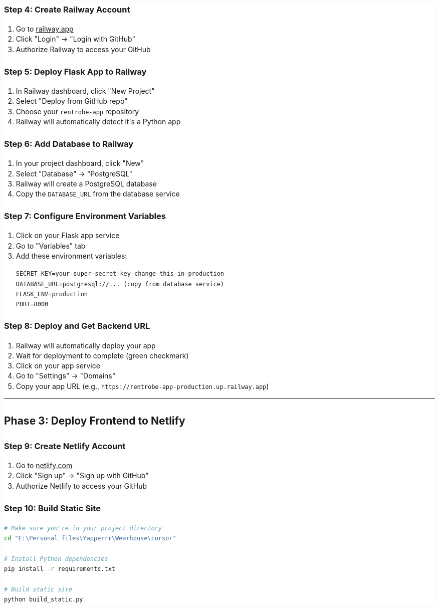 ### Step 4: Create Railway Account
1. Go to [railway.app](https://railway.app)
2. Click "Login" → "Login with GitHub"
3. Authorize Railway to access your GitHub

### Step 5: Deploy Flask App to Railway
1. In Railway dashboard, click "New Project"
2. Select "Deploy from GitHub repo"
3. Choose your `rentrobe-app` repository
4. Railway will automatically detect it's a Python app

### Step 6: Add Database to Railway
1. In your project dashboard, click "New"
2. Select "Database" → "PostgreSQL"
3. Railway will create a PostgreSQL database
4. Copy the `DATABASE_URL` from the database service

### Step 7: Configure Environment Variables
1. Click on your Flask app service
2. Go to "Variables" tab
3. Add these environment variables:
   ```
   SECRET_KEY=your-super-secret-key-change-this-in-production
   DATABASE_URL=postgresql://... (copy from database service)
   FLASK_ENV=production
   PORT=8000
   ```

### Step 8: Deploy and Get Backend URL
1. Railway will automatically deploy your app
2. Wait for deployment to complete (green checkmark)
3. Click on your app service
4. Go to "Settings" → "Domains"
5. Copy your app URL (e.g., `https://rentrobe-app-production.up.railway.app`)

---

## Phase 3: Deploy Frontend to Netlify

### Step 9: Create Netlify Account
1. Go to [netlify.com](https://netlify.com)
2. Click "Sign up" → "Sign up with GitHub"
3. Authorize Netlify to access your GitHub

### Step 10: Build Static Site
```bash
# Make sure you're in your project directory
cd "E:\Personal files\Yapperrr\Wearhouse\cursor"

# Install Python dependencies
pip install -r requirements.txt

# Build static site
python build_static.py
```
